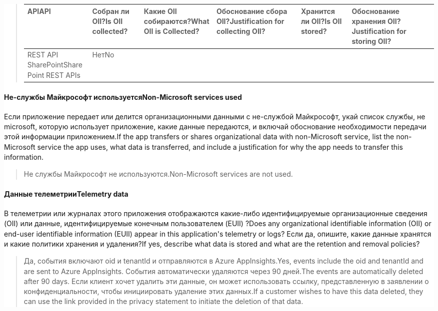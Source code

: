 >| <span data-ttu-id="76138-185">**API**</span><span class="sxs-lookup"><span data-stu-id="76138-185">**API**</span></span> |  <span data-ttu-id="76138-186">**Собран ли OII?**</span><span class="sxs-lookup"><span data-stu-id="76138-186">**Is OII collected?**</span></span> |  <span data-ttu-id="76138-187">**Какие OII собираются?**</span><span class="sxs-lookup"><span data-stu-id="76138-187">**What OII is Collected?**</span></span> | <span data-ttu-id="76138-188">**Обоснование сбора OII?**</span><span class="sxs-lookup"><span data-stu-id="76138-188">**Justification for collecting OII?**</span></span> | <span data-ttu-id="76138-189">**Хранится ли OII?**</span><span class="sxs-lookup"><span data-stu-id="76138-189">**Is OII stored?**</span></span> | <span data-ttu-id="76138-190">**Обоснование хранения OII?**</span><span class="sxs-lookup"><span data-stu-id="76138-190">**Justification for storing OII?**</span></span> |
>|:-------------------|:-------------------|:--------------------------|:--------------------------|:---------------------------------------------------|:--------------------------|
>| <span data-ttu-id="76138-191">REST API SharePoint</span><span class="sxs-lookup"><span data-stu-id="76138-191">SharePoint REST APIs</span></span> | <span data-ttu-id="76138-192">Нет</span><span class="sxs-lookup"><span data-stu-id="76138-192">No</span></span> |  |  |  |  |

#### <a name="non-microsoft-services-used"></a><span data-ttu-id="76138-193">Не-службы Майкрософт используется</span><span class="sxs-lookup"><span data-stu-id="76138-193">Non-Microsoft services used</span></span>

<span data-ttu-id="76138-194">Если приложение передает или делится организационными данными с не-службой Майкрософт, укай список службы, не microsoft, которую использует приложение, какие данные передаются, и включай обоснование необходимости передачи этой информации приложением.</span><span class="sxs-lookup"><span data-stu-id="76138-194">If the app transfers or shares organizational data with non-Microsoft service, list the non-Microsoft service the app uses, what data is transferred, and include a justification for why the app needs to transfer this information.</span></span>

><span data-ttu-id="76138-195">Не службы Майкрософт не используются.</span><span class="sxs-lookup"><span data-stu-id="76138-195">Non-Microsoft services are not used.</span></span>



#### <a name="telemetry-data"></a><span data-ttu-id="76138-196">Данные телеметрии</span><span class="sxs-lookup"><span data-stu-id="76138-196">Telemetry data</span></span>

<span data-ttu-id="76138-197">В телеметрии или журналах этого приложения отображаются какие-либо идентифицируемые организационные сведения (OII) или данные, идентифицируемые конечным пользователем (EUII) ?</span><span class="sxs-lookup"><span data-stu-id="76138-197">Does any organizational identifiable information (OII) or end-user identifiable information (EUII) appear in this application's telemetry or logs?</span></span> <span data-ttu-id="76138-198">Если да, опишите, какие данные хранятся и какие политики хранения и удаления?</span><span class="sxs-lookup"><span data-stu-id="76138-198">If yes, describe what data is stored and what are the retention and removal policies?</span></span>

><span data-ttu-id="76138-199">Да, события включают oid и tenantId и отправляются в Azure AppInsights.</span><span class="sxs-lookup"><span data-stu-id="76138-199">Yes, events include the oid and tenantId and are sent to Azure AppInsights.</span></span> <span data-ttu-id="76138-200">События автоматически удаляются через 90 дней.</span><span class="sxs-lookup"><span data-stu-id="76138-200">The events are automatically deleted after 90 days.</span></span> <span data-ttu-id="76138-201">Если клиент хочет удалить эти данные, он может использовать ссылку, представленную в заявлении о конфиденциальности, чтобы инициировать удаление этих данных.</span><span class="sxs-lookup"><span data-stu-id="76138-201">If a customer wishes to have this data deleted, they can use the link provided in the privacy statement to initiate the deletion of that data.</span></span>
